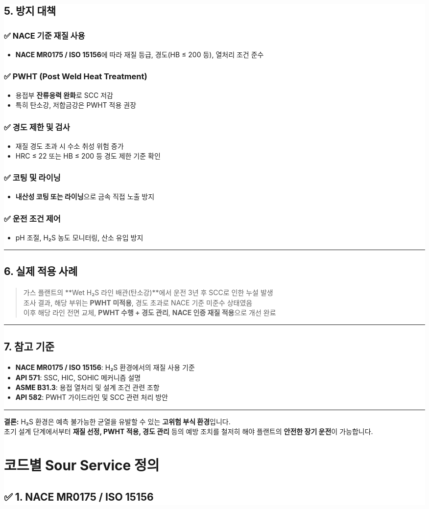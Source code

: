 
## 5. 방지 대책

### ✅ NACE 기준 재질 사용
- **NACE MR0175 / ISO 15156**에 따라 재질 등급, 경도(HB ≤ 200 등), 열처리 조건 준수

### ✅ PWHT (Post Weld Heat Treatment)
- 용접부 **잔류응력 완화**로 SCC 저감
- 특히 탄소강, 저합금강은 PWHT 적용 권장

### ✅ 경도 제한 및 검사
- 재질 경도 초과 시 수소 취성 위험 증가
- HRC ≤ 22 또는 HB ≤ 200 등 경도 제한 기준 확인

### ✅ 코팅 및 라이닝
- **내산성 코팅 또는 라이닝**으로 금속 직접 노출 방지

### ✅ 운전 조건 제어
- pH 조절, H₂S 농도 모니터링, 산소 유입 방지

---

## 6. 실제 적용 사례

> 가스 플랜트의 **Wet H₂S 라인 배관(탄소강)**에서 운전 3년 후 SCC로 인한 누설 발생  
> 조사 결과, 해당 부위는 **PWHT 미적용**, 경도 초과로 NACE 기준 미준수 상태였음  
> 이후 해당 라인 전면 교체, **PWHT 수행 + 경도 관리**, **NACE 인증 재질 적용**으로 개선 완료

---

## 7. 참고 기준

- **NACE MR0175 / ISO 15156**: H₂S 환경에서의 재질 사용 기준
- **API 571**: SSC, HIC, SOHIC 메커니즘 설명
- **ASME B31.3**: 용접 열처리 및 설계 조건 관련 조항
- **API 582**: PWHT 가이드라인 및 SCC 관련 처리 방안

---

**결론:**
H₂S 환경은 예측 불가능한 균열을 유발할 수 있는 **고위험 부식 환경**입니다.  
초기 설계 단계에서부터 **재질 선정, PWHT 적용, 경도 관리** 등의 예방 조치를 철저히 해야 플랜트의 **안전한 장기 운전**이 가능합니다.



# 코드별 Sour Service 정의



## ✅ 1. **NACE MR0175 / ISO 15156**
